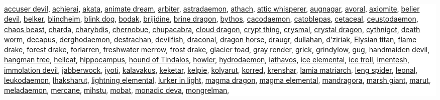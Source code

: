  [accuser devil](../additionalMonsters_dir/devil#_devil,-accuser), [achierai](../additionalMonsters_dir/achaierai#_achaierai), [akata](../additionalMonsters_dir/akata#_akata), [animate dream](../additionalMonsters_dir/animateDream#_animate-dream), [arbiter](../additionalMonsters_dir/inevitable#_inevitable,-arbiter), [astradaemon](../additionalMonsters_dir/daemon#_daemon,-astradaemon), [athach](../additionalMonsters_dir/athach#_athach), [attic whisperer](../additionalMonsters_dir/atticWhisperer#_attic-whisperer), [augnagar](../additionalMonsters_dir/qlippoth#_qlippoth,-augnagar), [avoral](../additionalMonsters_dir/agathion#_agathion,-avoral), [axiomite](../additionalMonsters_dir/axiomite#_axiomite-), [belier devil](../additionalMonsters_dir/devil#_devil,-belier), [belker](../additionalMonsters_dir/belker#_belker), [blindheim](../additionalMonsters_dir/blindheim#_blindheim), [blink dog](../additionalMonsters_dir/blinkDog#_blink-dog), [bodak](../additionalMonsters_dir/bodak#_bodak), [brijidine](../additionalMonsters_dir/azata#_azata,-brijidine), [brine dragon](../additionalMonsters_dir/dragon#_primal-dragon,-brine), [bythos](../additionalMonsters_dir/aeon#_aeon,-bythos-), [cacodaemon](../additionalMonsters_dir/daemon#_daemon,-cacodaemon), [catoblepas](../additionalMonsters_dir/catoblepas#_catoblepas), [cetaceal](../additionalMonsters_dir/agathion#_agathion,-cetaceal), [ceustodaemon](../additionalMonsters_dir/daemon#_daemon,-ceustodaemon), [chaos beast](../additionalMonsters_dir/chaosBeast#_chaos-beast), [charda](../additionalMonsters_dir/charda#_charda), [charybdis](../additionalMonsters_dir/charybdis#_charybdis), [chernobue](../additionalMonsters_dir/qlippoth#_qlippoth,-chernobue), [chupacabra](../additionalMonsters_dir/chupacabra#_chupacabra), [cloud dragon](../additionalMonsters_dir/dragon#_primal-dragon,-cloud), [crypt thing](../additionalMonsters_dir/cryptThing#_crypt-thing), [crysmal](../additionalMonsters_dir/crysmal#_crysmal), [crystal dragon](../additionalMonsters_dir/dragon#_primal-dragon,-crystal), [cythnigot](../additionalMonsters_dir/qlippoth#_qlippoth,-cythnigot), [death worm](../additionalMonsters_dir/deathWorm#_death-worm), [decapus](../additionalMonsters_dir/decapus#_decapus), [derghodaemon](../additionalMonsters_dir/daemon#_daemon,-derghodaemon), [destrachan](../additionalMonsters_dir/destrachan#_destrachan), [devilfish](../additionalMonsters_dir/devilfish#_devilfish), [draconal](../additionalMonsters_dir/agathion#_agathion,-draconal), [dragon horse](../additionalMonsters_dir/dragonHorse#_dragon-horse), [draugr](../additionalMonsters_dir/draugr#_draugr), [dullahan](../additionalMonsters_dir/dullahan#_dullahan), [d’ziriak](../additionalMonsters_dir/dZiriak#_dziriak-), [Elysian titan](../additionalMonsters_dir/titan#_titan,-elysian), [flame drake](../additionalMonsters_dir/drake#_drake,-flame), [forest drake](../additionalMonsters_dir/drake#_drake,-forest), [forlarren](../additionalMonsters_dir/forlarren#_forlarren), [freshwater merrow](../additionalMonsters_dir/merrow#_merrow), [frost drake](../additionalMonsters_dir/drake#_drake,-frost), [glacier toad](../additionalMonsters_dir/toad#_toad,-glacier), [gray render](../additionalMonsters_dir/grayRender#_gray-render), [grick](../additionalMonsters_dir/grick#_grick), [grindylow](../additionalMonsters_dir/grindylow#_grindylow), [gug](../additionalMonsters_dir/gug#_gug), [handmaiden devil](../additionalMonsters_dir/devil#_devil,-handmaiden), [hangman tree](../additionalMonsters_dir/hangmanTree#_hangman-tree), [hellcat](../additionalMonsters_dir/hellcat#_hellcat), [hippocampus](../additionalMonsters_dir/hippocampus#_hippocampus), [hound of Tindalos](../additionalMonsters_dir/houndOfTindalos#_hound-of-tindalos), [howler](../additionalMonsters_dir/howler#_howler), [hydrodaemon](../additionalMonsters_dir/daemon#_daemon,-hydrodaemon), [iathavos](../additionalMonsters_dir/qlippoth#_qlippoth,-iathavos), [ice elemental](../additionalMonsters_dir/elemental#_elemental,-ice), [ice troll](../additionalMonsters_dir/troll#_troll,-ice), [imentesh](../additionalMonsters_dir/protean#_protean,-imentesh), [immolation devil](../additionalMonsters_dir/devil#_devil,-immolation), [jabberwock](../additionalMonsters_dir/jabberwock#_jabberwock), [jyoti](../additionalMonsters_dir/jyoti#_jyoti), [kalavakus](../additionalMonsters_dir/demon#_demon,-kalavakus), [keketar](../additionalMonsters_dir/protean#_protean,-keketar-), [kelpie](../additionalMonsters_dir/kelpie#_kelpie), [kolyarut](../additionalMonsters_dir/inevitable#_inevitable,-kolyarut), [korred](../additionalMonsters_dir/korred#_korred), [krenshar](../additionalMonsters_dir/krenshar#_krenshar-), [lamia matriarch](../additionalMonsters_dir/lamiaMatriarch#_lamia-matriarch), [leng spider](../additionalMonsters_dir/lengSpider#_leng-spider), [leonal](../additionalMonsters_dir/agathion#_agathion,-leonal), [leukodaemon](../additionalMonsters_dir/daemon#_daemon,-leukodaemon), [lhaksharut](../additionalMonsters_dir/inevitable#_inevitable,-lhaksharut), [lightning elemental](../additionalMonsters_dir/elemental#_elemental,-lightning), [lurker in light](../additionalMonsters_dir/lurkerInLight#_lurker-in-light), [magma dragon](../additionalMonsters_dir/dragon#_primal-dragon,-magma), [magma elemental](../additionalMonsters_dir/elemental#_elemental,-magma), [mandragora](../additionalMonsters_dir/mandragora#_mandragora), [marsh giant](../additionalMonsters_dir/giant#_giant,-marsh), [marut](../additionalMonsters_dir/inevitable#_inevitable,-marut), [meladaemon](../additionalMonsters_dir/daemon#_daemon,-meladaemon), [mercane](../additionalMonsters_dir/mercane#_mercane), [mihstu](../additionalMonsters_dir/mihstu#_mihstu), [mobat](../additionalMonsters_dir/bat#_bat,-mobat-), [monadic deva](../additionalMonsters_dir/angel#_angel,-monadic-deva), [mongrelman](../additionalMonsters_dir/mongrelman#_mongrelman),